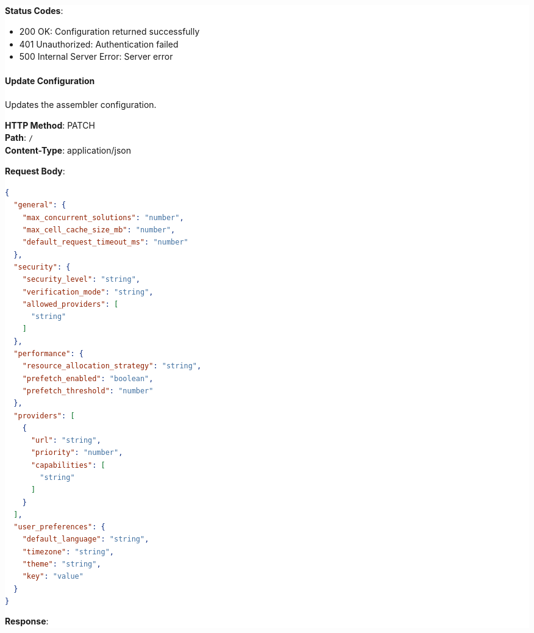 **Status Codes**:
- 200 OK: Configuration returned successfully
- 401 Unauthorized: Authentication failed
- 500 Internal Server Error: Server error

#### Update Configuration

Updates the assembler configuration.

**HTTP Method**: PATCH  
**Path**: `/`  
**Content-Type**: application/json

**Request Body**:

```json
{
  "general": {
    "max_concurrent_solutions": "number",
    "max_cell_cache_size_mb": "number",
    "default_request_timeout_ms": "number"
  },
  "security": {
    "security_level": "string",
    "verification_mode": "string",
    "allowed_providers": [
      "string"
    ]
  },
  "performance": {
    "resource_allocation_strategy": "string",
    "prefetch_enabled": "boolean",
    "prefetch_threshold": "number"
  },
  "providers": [
    {
      "url": "string",
      "priority": "number",
      "capabilities": [
        "string"
      ]
    }
  ],
  "user_preferences": {
    "default_language": "string",
    "timezone": "string",
    "theme": "string",
    "key": "value"
  }
}
```

**Response**:
